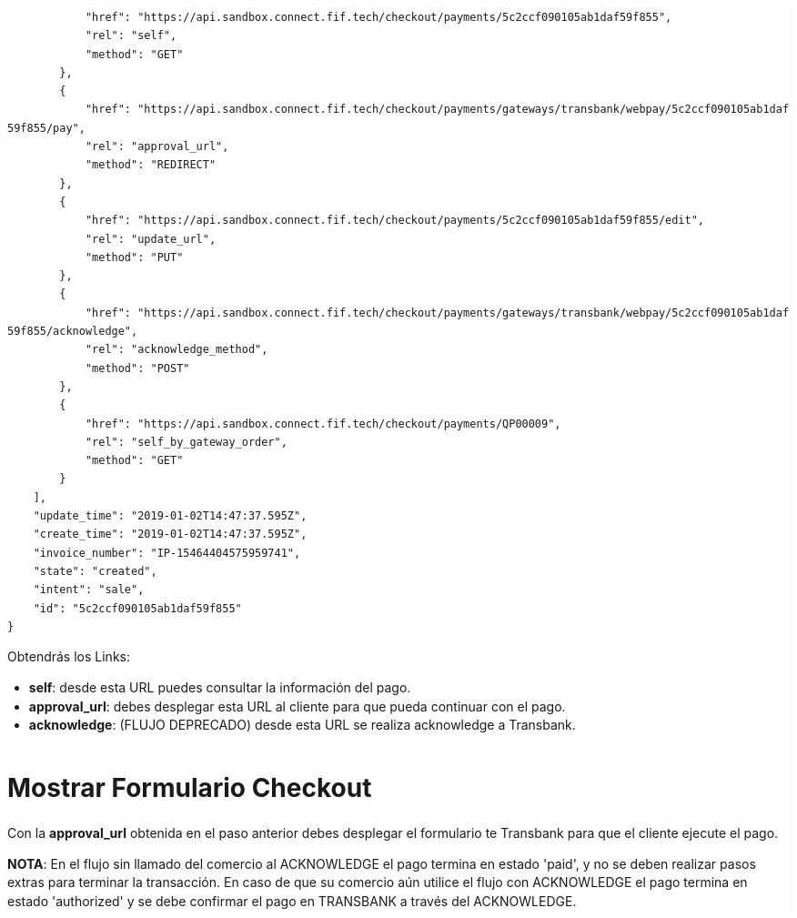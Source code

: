 ```
            "href": "https://api.sandbox.connect.fif.tech/checkout/payments/5c2ccf090105ab1daf59f855",
            "rel": "self",
            "method": "GET"
        },
        {
            "href": "https://api.sandbox.connect.fif.tech/checkout/payments/gateways/transbank/webpay/5c2ccf090105ab1daf59f855/pay",
            "rel": "approval_url",
            "method": "REDIRECT"
        },
        {
            "href": "https://api.sandbox.connect.fif.tech/checkout/payments/5c2ccf090105ab1daf59f855/edit",
            "rel": "update_url",
            "method": "PUT"
        },
        {
            "href": "https://api.sandbox.connect.fif.tech/checkout/payments/gateways/transbank/webpay/5c2ccf090105ab1daf59f855/acknowledge",
            "rel": "acknowledge_method",
            "method": "POST"
        },
        {
            "href": "https://api.sandbox.connect.fif.tech/checkout/payments/QP00009",
            "rel": "self_by_gateway_order",
            "method": "GET"
        }
    ],
    "update_time": "2019-01-02T14:47:37.595Z",
    "create_time": "2019-01-02T14:47:37.595Z",
    "invoice_number": "IP-15464404575959741",
    "state": "created",
    "intent": "sale",
    "id": "5c2ccf090105ab1daf59f855"
}
```

Obtendrás los Links:

- **self**: desde esta URL puedes consultar la información del pago.
- **approval_url**: debes desplegar esta URL al cliente para que pueda continuar con el pago.
- **acknowledge**: (FLUJO DEPRECADO) desde esta URL se realiza acknowledge a Transbank.
# Mostrar Formulario Checkout

Con la **approval_url** obtenida en el paso anterior debes desplegar el formulario te Transbank para que el cliente ejecute el pago.

**NOTA**: En el flujo sin llamado del comercio al ACKNOWLEDGE el pago termina en estado 'paid', y no se deben realizar pasos extras para terminar la transacción. En caso de que su comercio aún utilice el flujo con ACKNOWLEDGE el pago termina en estado 'authorized' y se debe confirmar el pago en TRANSBANK a través del ACKNOWLEDGE.

